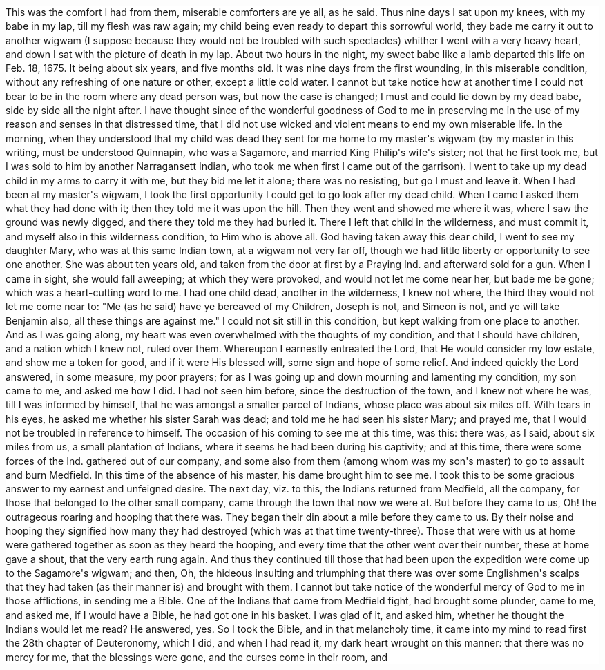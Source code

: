 This was the comfort I had from them, miserable comforters are ye all, as he said. Thus nine days I sat upon my knees, with my babe in my lap, till my flesh was raw again; my child being even ready to depart this sorrowful world, they bade me carry it out to another wigwam (I suppose because they would not be troubled with such spectacles) whither I went with a very heavy heart, and down I sat with the picture of death in my lap. About two hours in the night, my sweet babe like a lamb departed this life on Feb. 18, 1675. It being about six years, and five months old. It was nine days from the first wounding, in this miserable condition, without any refreshing of one nature or other, except a little cold water. I cannot but take notice how at another time I could not bear to be in the room where any dead person was, but now the case is changed; I must and could lie down by my dead babe, side by side all the night after. I have thought since of the wonderful goodness of God to me in preserving me in the use of my reason and senses in that distressed time, that I did not use wicked and violent means to end my own miserable life. In the morning, when they understood that my child was dead they sent for me home to my master's wigwam (by my master in this writing, must be understood Quinnapin, who was a Sagamore, and married King Philip's wife's sister; not that he first took me, but I was sold to him by another Narragansett Indian, who took me when first I came out of the garrison). I went to take up my dead child in my arms to carry it with me, but they bid me let it alone; there was no resisting, but go I must and leave it. When I had been at my master's wigwam, I took the first opportunity I could get to go look after my dead child. When I came I asked them what they had done with it; then they told me it was upon the hill. Then they went and showed me where it was, where I saw the ground was newly digged, and there they told me they had buried it. There I left that child in the wilderness, and must commit it, and myself also in this wilderness condition, to Him who is above all. God having taken away this dear child, I went to see my daughter Mary, who was at this same Indian town, at a wigwam not very far off, though we had little liberty or opportunity to see one another. She was about ten years old, and taken from the door at first by a Praying Ind. and afterward sold for a gun. When I came in sight, she would fall aweeping; at which they were provoked, and would not let me come near her, but bade me be gone; which was a heart-cutting word to me. I had one child dead, another in the wilderness, I knew not where, the third they would not let me come near to: "Me (as he said) have ye bereaved of my Children, Joseph is not, and Simeon is not, and ye will take Benjamin also, all these things are against me." I could not sit still in this condition, but kept walking from one place to another. And as I was going along, my heart was even overwhelmed with the thoughts of my condition, and that I should have children, and a nation which I knew not, ruled over them. Whereupon I earnestly entreated the Lord, that He would consider my low estate, and show me a token for good, and if it were His blessed will, some sign and hope of some relief. And indeed quickly the Lord answered, in some measure, my poor prayers; for as I was going up and down mourning and lamenting my condition, my son came to me, and asked me how I did. I had not seen him before, since the destruction of the town, and I knew not where he was, till I was informed by himself, that he was amongst a smaller parcel of Indians, whose place was about six miles off. With tears in his eyes, he asked me whether his sister Sarah was dead; and told me he had seen his sister Mary; and prayed me, that I would not be troubled in reference to himself. The occasion of his coming to see me at this time, was this: there was, as I said, about six miles from us, a small plantation of Indians, where it seems he had been during his captivity; and at this time, there were some forces of the Ind. gathered out of our company, and some also from them (among whom was my son's master) to go to assault and burn Medfield. In this time of the absence of his master, his dame brought him to see me. I took this to be some gracious answer to my earnest and unfeigned desire. The next day, viz. to this, the Indians returned from Medfield, all the company, for those that belonged to the other small company, came through the town that now we were at. But before they came to us, Oh! the outrageous roaring and hooping that there was. They began their din about a mile before they came to us. By their noise and hooping they signified how many they had destroyed (which was at that time twenty-three). Those that were with us at home were gathered together as soon as they heard the hooping, and every time that the other went over their number, these at home gave a shout, that the very earth rung again. And thus they continued till those that had been upon the expedition were come up to the Sagamore's wigwam; and then, Oh, the hideous insulting and triumphing that there was over some Englishmen's scalps that they had taken (as their manner is) and brought with them. I cannot but take notice of the wonderful mercy of God to me in those afflictions, in sending me a Bible. One of the Indians that came from Medfield fight, had brought some plunder, came to me, and asked me, if I would have a Bible, he had got one in his basket. I was glad of it, and asked him, whether he thought the Indians would let me read? He answered, yes. So I took the Bible, and in that melancholy time, it came into my mind to read first the 28th chapter of Deuteronomy, which I did, and when I had read it, my dark heart wrought on this manner: that there was no mercy for me, that the blessings were gone, and the curses come in their room, and